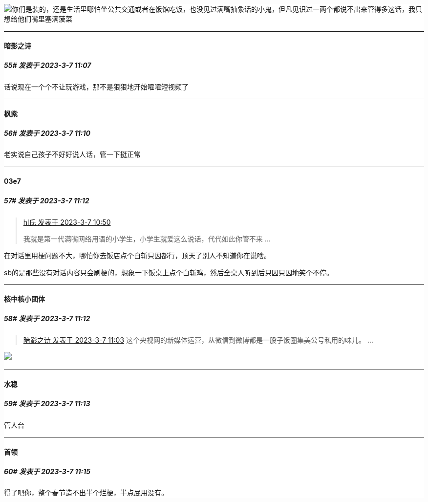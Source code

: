 <img src="https://static.saraba1st.com/image/smiley/face2017/067.png" referrerpolicy="no-referrer">你们是装的，还是生活里哪怕坐公共交通或者在饭馆吃饭，也没见过满嘴抽象话的小鬼，但凡见识过一两个都说不出来管得多这话，我只想给他们嘴里塞满菠菜

*****

####  暗影之诗  
##### 55#       发表于 2023-3-7 11:07

话说现在一个个不让玩游戏，那不是狠狠地开始嚯嚯短视频了

*****

####  枫紫  
##### 56#       发表于 2023-3-7 11:10

老实说自己孩子不好好说人话，管一下挺正常

*****

####  03e7  
##### 57#       发表于 2023-3-7 11:12

<blockquote><a href="httphttps://bbs.saraba1st.com/2b/forum.php?mod=redirect&amp;goto=findpost&amp;pid=59996322&amp;ptid=2122940" target="_blank">hl氏 发表于 2023-3-7 10:50</a>

我就是第一代满嘴网络用语的小学生，小学生就爱这么说话，代代如此你管不来 ...</blockquote>
在对话里用梗问题不大，哪怕你去饭店点个白斩只因都行，顶天了别人不知道你在说啥。

sb的是那些没有对话内容只会刷梗的，想象一下饭桌上点个白斩鸡，然后全桌人听到后只因只因地笑个不停。

*****

####  核中核小团体  
##### 58#       发表于 2023-3-7 11:12

<blockquote><a href="httphttps://bbs.saraba1st.com/2b/forum.php?mod=redirect&amp;goto=findpost&amp;pid=59996588&amp;ptid=2122940" target="_blank">暗影之诗 发表于 2023-3-7 11:03</a>
这个央视网的新媒体运营，从微信到微博都是一股子饭圈集美公号私用的味儿。 ...</blockquote>
<img src="https://static.saraba1st.com/image/smiley/face2017/053.png" referrerpolicy="no-referrer">

*****

####  水稳  
##### 59#       发表于 2023-3-7 11:13

管人台

*****

####  首领  
##### 60#       发表于 2023-3-7 11:15

得了吧你，整个春节造不出半个烂梗，半点屁用没有。

